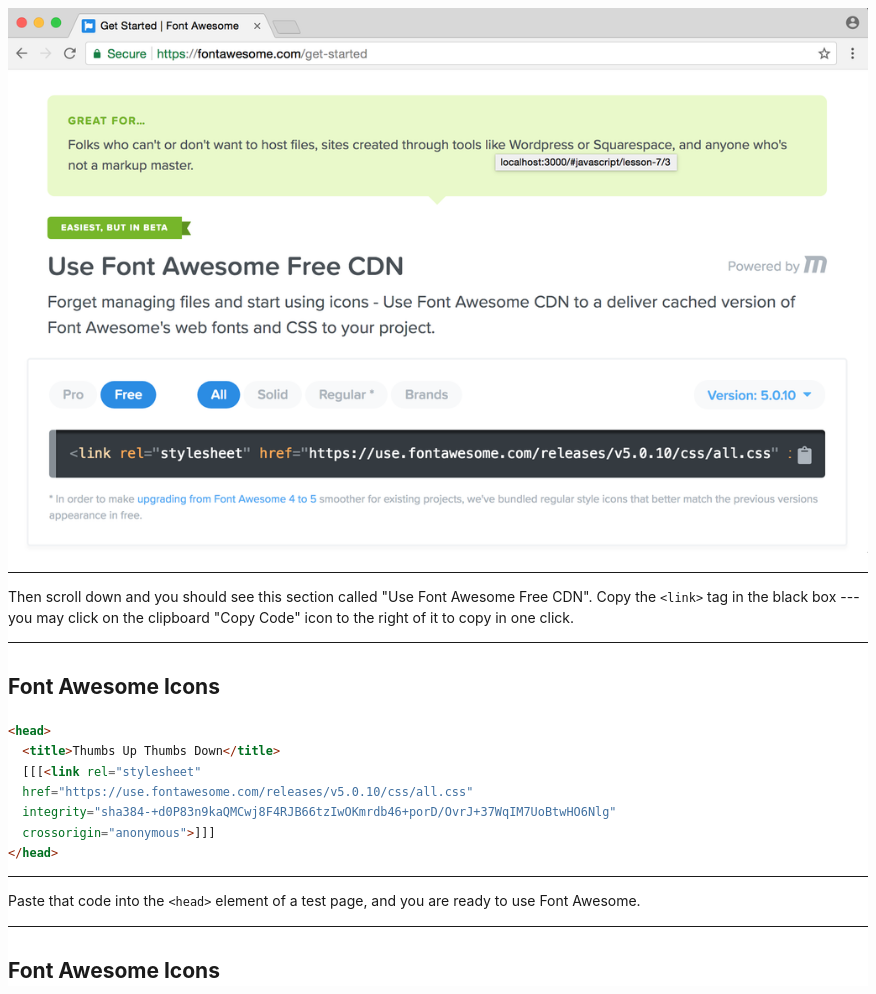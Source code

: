 ![Getting Started](./lessons/javascript/lesson-7/images/fontawesome-getting-started.png)

---
Then scroll down and you should see this section called "Use Font Awesome Free CDN".
Copy the `<link>` tag in the black box --- you may click on the clipboard
"Copy Code" icon to the right of it to copy in one click.
***************************************************************
## Font Awesome Icons

```html
<head>
  <title>Thumbs Up Thumbs Down</title>
  [[[<link rel="stylesheet"
  href="https://use.fontawesome.com/releases/v5.0.10/css/all.css"
  integrity="sha384-+d0P83n9kaQMCwj8F4RJB66tzIwOKmrdb46+porD/OvrJ+37WqIM7UoBtwHO6Nlg"
  crossorigin="anonymous">]]]
</head>
```

---
Paste that code into the `<head>` element of a test page, and you are
ready to use Font Awesome.
***************************************************************
## Font Awesome Icons
